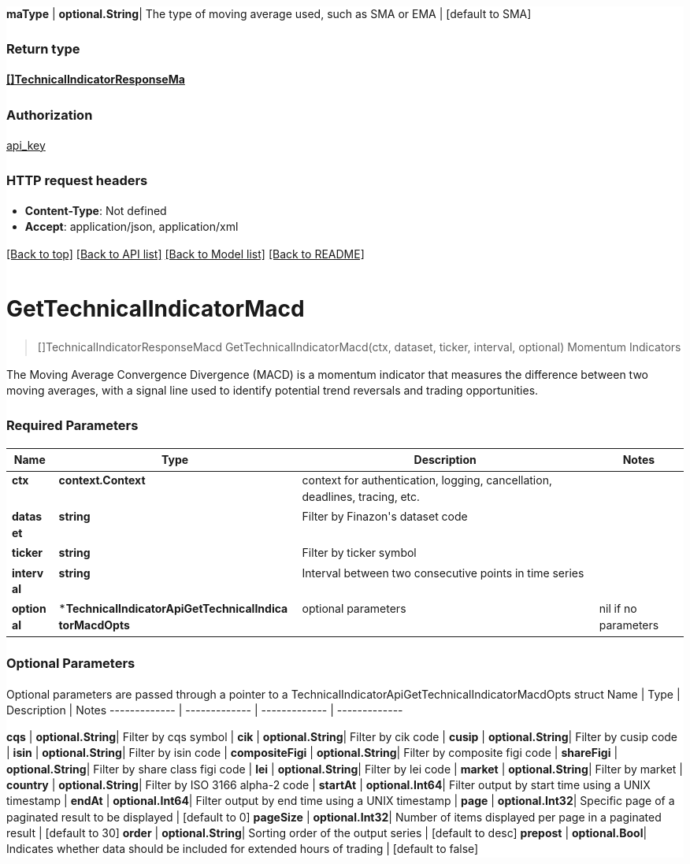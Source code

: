  **maType** | **optional.String**| The type of moving average used, such as SMA or EMA | [default to SMA]

### Return type

[**[]TechnicalIndicatorResponseMa**](TechnicalIndicatorResponseMa.md)

### Authorization

[api_key](../README.md#api_key)

### HTTP request headers

 - **Content-Type**: Not defined
 - **Accept**: application/json, application/xml

[[Back to top]](#) [[Back to API list]](../README.md#documentation-for-api-endpoints) [[Back to Model list]](../README.md#documentation-for-models) [[Back to README]](../README.md)

# **GetTechnicalIndicatorMacd**
> []TechnicalIndicatorResponseMacd GetTechnicalIndicatorMacd(ctx, dataset, ticker, interval, optional)
Momentum Indicators

The Moving Average Convergence Divergence (MACD) is a momentum indicator that measures the difference between two moving averages, with a signal line used to identify potential trend reversals and trading opportunities.

### Required Parameters

Name | Type | Description  | Notes
------------- | ------------- | ------------- | -------------
 **ctx** | **context.Context** | context for authentication, logging, cancellation, deadlines, tracing, etc.
  **dataset** | **string**| Filter by Finazon&#x27;s dataset code | 
  **ticker** | **string**| Filter by ticker symbol | 
  **interval** | **string**| Interval between two consecutive points in time series | 
 **optional** | ***TechnicalIndicatorApiGetTechnicalIndicatorMacdOpts** | optional parameters | nil if no parameters

### Optional Parameters
Optional parameters are passed through a pointer to a TechnicalIndicatorApiGetTechnicalIndicatorMacdOpts struct
Name | Type | Description  | Notes
------------- | ------------- | ------------- | -------------



 **cqs** | **optional.String**| Filter by cqs symbol | 
 **cik** | **optional.String**| Filter by cik code | 
 **cusip** | **optional.String**| Filter by cusip code | 
 **isin** | **optional.String**| Filter by isin code | 
 **compositeFigi** | **optional.String**| Filter by composite figi code | 
 **shareFigi** | **optional.String**| Filter by share class figi code | 
 **lei** | **optional.String**| Filter by lei code | 
 **market** | **optional.String**| Filter by market | 
 **country** | **optional.String**| Filter by ISO 3166 alpha-2 code | 
 **startAt** | **optional.Int64**| Filter output by start time using a UNIX timestamp | 
 **endAt** | **optional.Int64**| Filter output by end time using a UNIX timestamp | 
 **page** | **optional.Int32**| Specific page of a paginated result to be displayed | [default to 0]
 **pageSize** | **optional.Int32**| Number of items displayed per page in a paginated result | [default to 30]
 **order** | **optional.String**| Sorting order of the output series | [default to desc]
 **prepost** | **optional.Bool**| Indicates whether data should be included for extended hours of trading | [default to false]